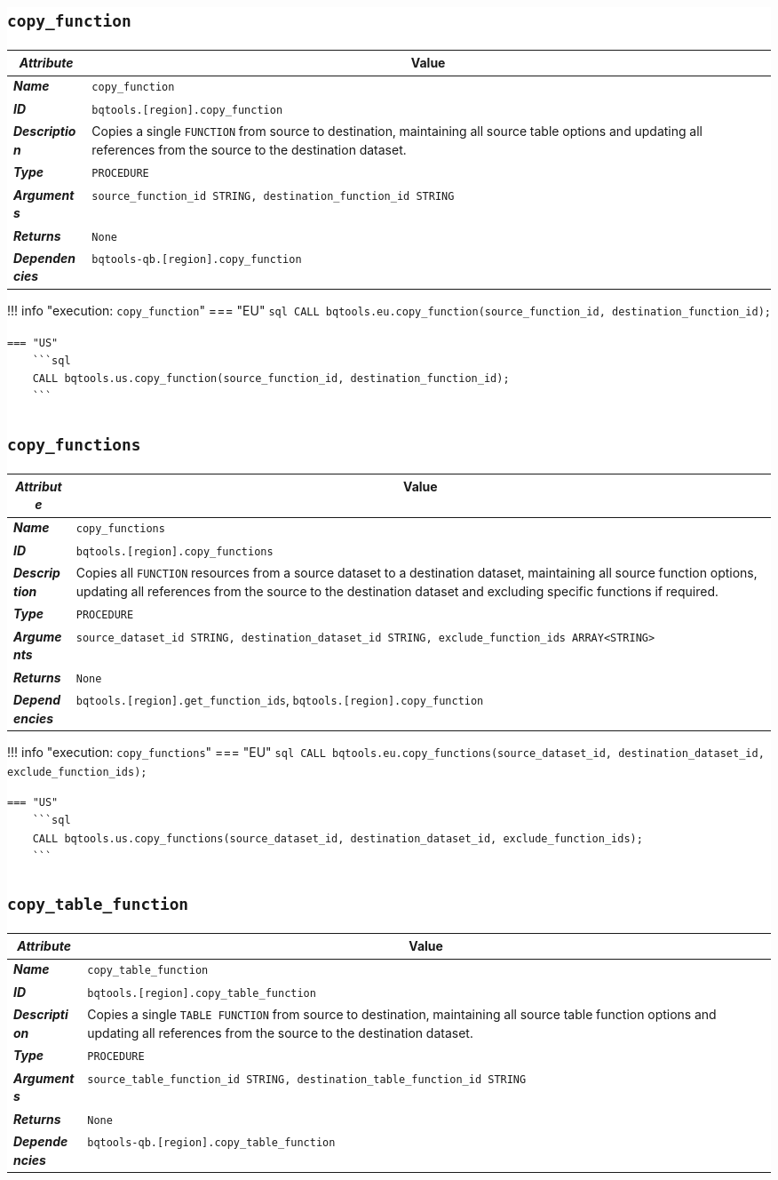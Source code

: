 ## **`copy_function`**
_**Attribute**_ | Value
--- | ---
_**Name**_ | `copy_function`
_**ID**_ | `bqtools.[region].copy_function`
_**Description**_ | Copies a single `FUNCTION` from source to destination, maintaining all source table options and updating all references from the source to the destination dataset.
_**Type**_ | `PROCEDURE`
_**Arguments**_ | `source_function_id STRING, destination_function_id STRING`
_**Returns**_ | `None`
_**Dependencies**_ | `bqtools-qb.[region].copy_function`

!!! info "execution: `copy_function`"
    === "EU"
        ```sql
        CALL bqtools.eu.copy_function(source_function_id, destination_function_id);
        ```

    === "US"
        ```sql
        CALL bqtools.us.copy_function(source_function_id, destination_function_id);
        ```

## **`copy_functions`**
_**Attribute**_ | Value
--- | ---
_**Name**_ | `copy_functions`
_**ID**_ | `bqtools.[region].copy_functions`
_**Description**_ | Copies all `FUNCTION` resources from a source dataset to a destination dataset, maintaining all source function options, updating all references from the source to the destination dataset and excluding specific functions if required.
_**Type**_ | `PROCEDURE`
_**Arguments**_ | `source_dataset_id STRING, destination_dataset_id STRING, exclude_function_ids ARRAY<STRING>`
_**Returns**_ | `None`
_**Dependencies**_ | `bqtools.[region].get_function_ids`, `bqtools.[region].copy_function`

!!! info "execution: `copy_functions`"
    === "EU"
        ```sql
        CALL bqtools.eu.copy_functions(source_dataset_id, destination_dataset_id, exclude_function_ids);
        ```

    === "US"
        ```sql
        CALL bqtools.us.copy_functions(source_dataset_id, destination_dataset_id, exclude_function_ids);
        ```

## **`copy_table_function`**
_**Attribute**_ | Value
--- | ---
_**Name**_ | `copy_table_function`
_**ID**_ | `bqtools.[region].copy_table_function`
_**Description**_ | Copies a single `TABLE FUNCTION` from source to destination, maintaining all source table function options and updating all references from the source to the destination dataset.
_**Type**_ | `PROCEDURE`
_**Arguments**_ | `source_table_function_id STRING, destination_table_function_id STRING`
_**Returns**_ | `None`
_**Dependencies**_ | `bqtools-qb.[region].copy_table_function`
